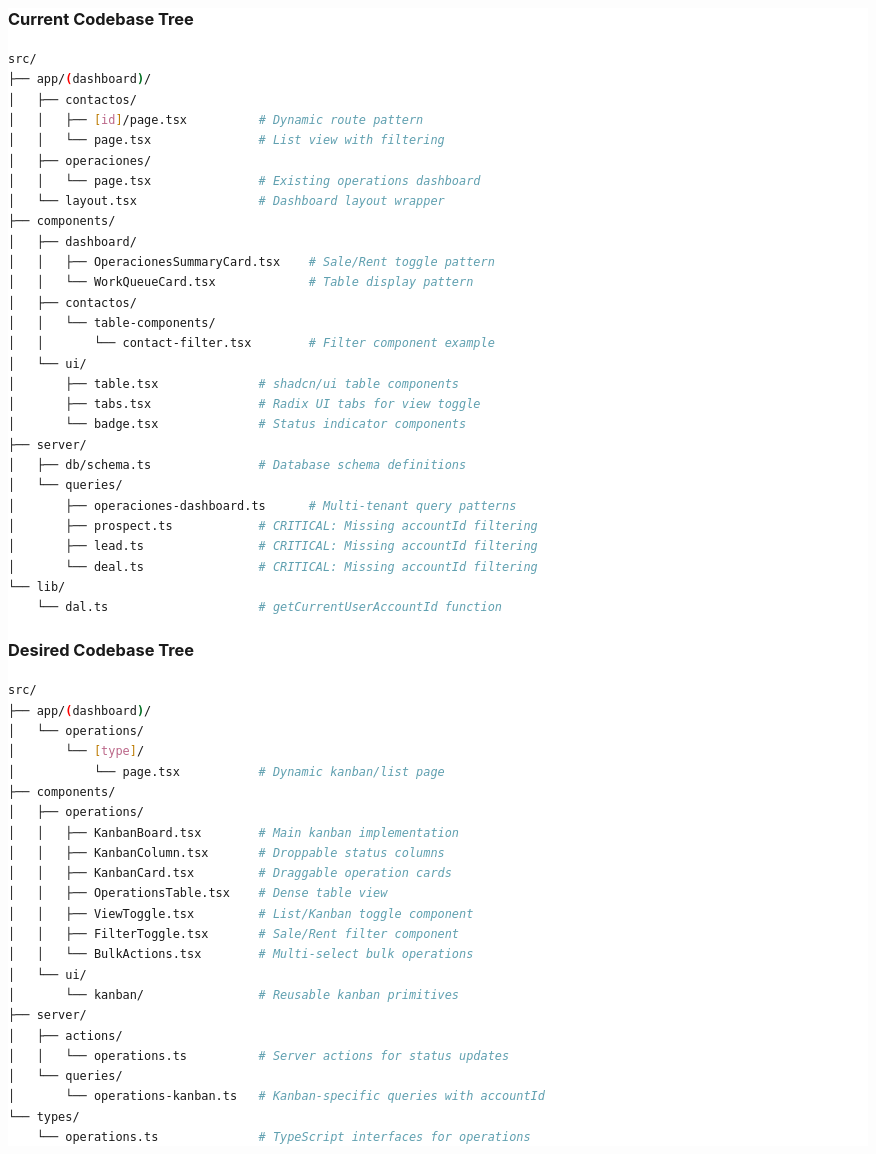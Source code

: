 ### Current Codebase Tree

```bash
src/
├── app/(dashboard)/
│   ├── contactos/
│   │   ├── [id]/page.tsx          # Dynamic route pattern
│   │   └── page.tsx               # List view with filtering
│   ├── operaciones/
│   │   └── page.tsx               # Existing operations dashboard
│   └── layout.tsx                 # Dashboard layout wrapper
├── components/
│   ├── dashboard/
│   │   ├── OperacionesSummaryCard.tsx    # Sale/Rent toggle pattern
│   │   └── WorkQueueCard.tsx             # Table display pattern
│   ├── contactos/
│   │   └── table-components/
│   │       └── contact-filter.tsx        # Filter component example
│   └── ui/
│       ├── table.tsx              # shadcn/ui table components  
│       ├── tabs.tsx               # Radix UI tabs for view toggle
│       └── badge.tsx              # Status indicator components
├── server/
│   ├── db/schema.ts               # Database schema definitions
│   └── queries/
│       ├── operaciones-dashboard.ts      # Multi-tenant query patterns
│       ├── prospect.ts            # CRITICAL: Missing accountId filtering
│       ├── lead.ts                # CRITICAL: Missing accountId filtering  
│       └── deal.ts                # CRITICAL: Missing accountId filtering
└── lib/
    └── dal.ts                     # getCurrentUserAccountId function
```

### Desired Codebase Tree

```bash
src/
├── app/(dashboard)/
│   └── operations/
│       └── [type]/
│           └── page.tsx           # Dynamic kanban/list page
├── components/
│   ├── operations/
│   │   ├── KanbanBoard.tsx        # Main kanban implementation
│   │   ├── KanbanColumn.tsx       # Droppable status columns  
│   │   ├── KanbanCard.tsx         # Draggable operation cards
│   │   ├── OperationsTable.tsx    # Dense table view
│   │   ├── ViewToggle.tsx         # List/Kanban toggle component
│   │   ├── FilterToggle.tsx       # Sale/Rent filter component
│   │   └── BulkActions.tsx        # Multi-select bulk operations
│   └── ui/
│       └── kanban/                # Reusable kanban primitives
├── server/
│   ├── actions/
│   │   └── operations.ts          # Server actions for status updates
│   └── queries/
│       └── operations-kanban.ts   # Kanban-specific queries with accountId
└── types/
    └── operations.ts              # TypeScript interfaces for operations
```
